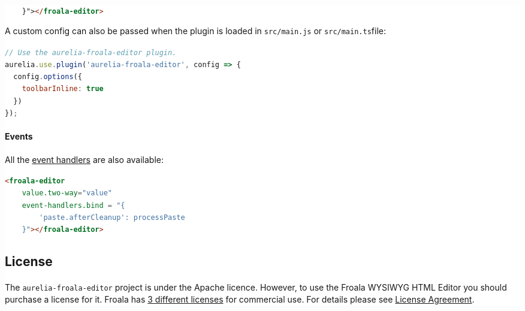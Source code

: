 ```html
	}"></froala-editor>
```

A custom config can also be passed when the plugin is loaded in `src/main.js` or `src/main.ts`file:

```javascript
// Use the aurelia-froala-editor plugin.
aurelia.use.plugin('aurelia-froala-editor', config => {
  config.options({
    toolbarInline: true
  })
});
```

#### Events

All the [event handlers](https://www.froala.com/wysiwyg-editor/docs/events) are also available:

```html
<froala-editor
	value.two-way="value"
  	event-handlers.bind = "{
    	'paste.afterCleanup': processPaste
  	}"></froala-editor>
```

## License

The `aurelia-froala-editor` project is under the Apache licence. However, to use the Froala WYSIWYG HTML Editor you should purchase a license for it. Froala has [3 different licenses](https://www.froala.com/wysiwyg-editor/pricing) for commercial use. For details please see [License Agreement](https://www.froala.com/wysiwyg-editor/terms).
